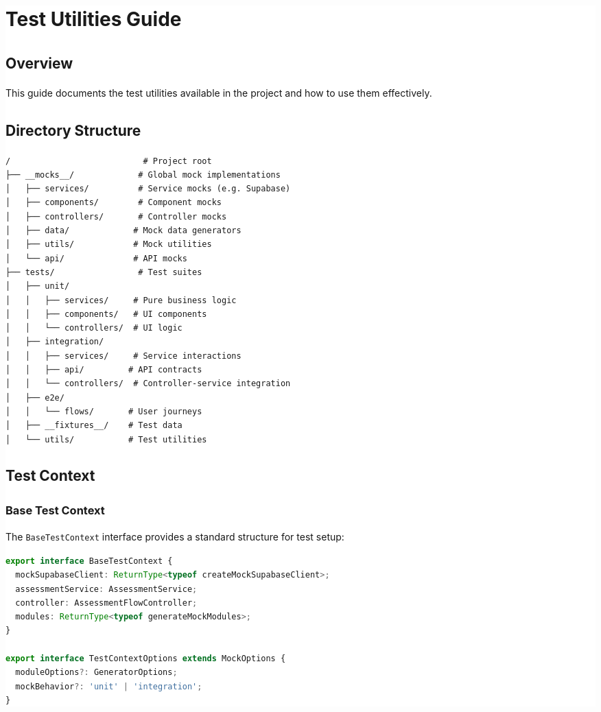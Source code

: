 # Test Utilities Guide

## Overview
This guide documents the test utilities available in the project and how to use them effectively.

## Directory Structure
```
/                           # Project root
├── __mocks__/             # Global mock implementations
│   ├── services/          # Service mocks (e.g. Supabase)
│   ├── components/        # Component mocks
│   ├── controllers/       # Controller mocks
│   ├── data/             # Mock data generators
│   ├── utils/            # Mock utilities
│   └── api/              # API mocks
├── tests/                 # Test suites
│   ├── unit/
│   │   ├── services/     # Pure business logic
│   │   ├── components/   # UI components
│   │   └── controllers/  # UI logic
│   ├── integration/
│   │   ├── services/     # Service interactions
│   │   ├── api/         # API contracts
│   │   └── controllers/  # Controller-service integration
│   ├── e2e/
│   │   └── flows/       # User journeys
│   ├── __fixtures__/    # Test data
│   └── utils/           # Test utilities
```

## Test Context

### Base Test Context
The `BaseTestContext` interface provides a standard structure for test setup:

```typescript
export interface BaseTestContext {
  mockSupabaseClient: ReturnType<typeof createMockSupabaseClient>;
  assessmentService: AssessmentService;
  controller: AssessmentFlowController;
  modules: ReturnType<typeof generateMockModules>;
}

export interface TestContextOptions extends MockOptions {
  moduleOptions?: GeneratorOptions;
  mockBehavior?: 'unit' | 'integration';
}
```
